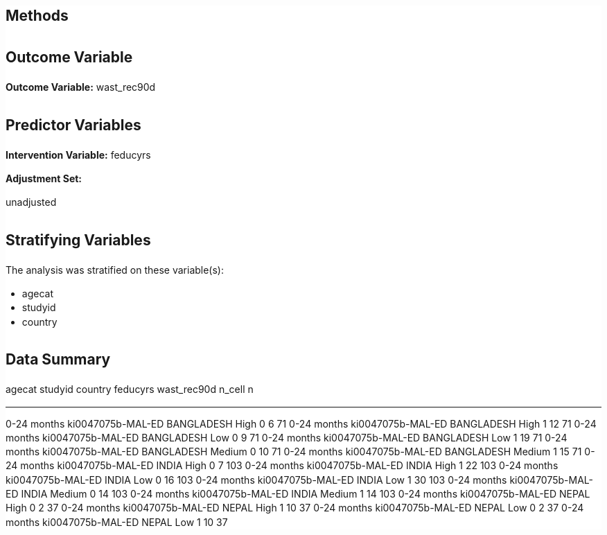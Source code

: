 





## Methods
## Outcome Variable

**Outcome Variable:** wast_rec90d

## Predictor Variables

**Intervention Variable:** feducyrs

**Adjustment Set:**

unadjusted

## Stratifying Variables

The analysis was stratified on these variable(s):

* agecat
* studyid
* country

## Data Summary

agecat        studyid                    country                        feducyrs    wast_rec90d   n_cell      n
------------  -------------------------  -----------------------------  ---------  ------------  -------  -----
0-24 months   ki0047075b-MAL-ED          BANGLADESH                     High                  0        6     71
0-24 months   ki0047075b-MAL-ED          BANGLADESH                     High                  1       12     71
0-24 months   ki0047075b-MAL-ED          BANGLADESH                     Low                   0        9     71
0-24 months   ki0047075b-MAL-ED          BANGLADESH                     Low                   1       19     71
0-24 months   ki0047075b-MAL-ED          BANGLADESH                     Medium                0       10     71
0-24 months   ki0047075b-MAL-ED          BANGLADESH                     Medium                1       15     71
0-24 months   ki0047075b-MAL-ED          INDIA                          High                  0        7    103
0-24 months   ki0047075b-MAL-ED          INDIA                          High                  1       22    103
0-24 months   ki0047075b-MAL-ED          INDIA                          Low                   0       16    103
0-24 months   ki0047075b-MAL-ED          INDIA                          Low                   1       30    103
0-24 months   ki0047075b-MAL-ED          INDIA                          Medium                0       14    103
0-24 months   ki0047075b-MAL-ED          INDIA                          Medium                1       14    103
0-24 months   ki0047075b-MAL-ED          NEPAL                          High                  0        2     37
0-24 months   ki0047075b-MAL-ED          NEPAL                          High                  1       10     37
0-24 months   ki0047075b-MAL-ED          NEPAL                          Low                   0        2     37
0-24 months   ki0047075b-MAL-ED          NEPAL                          Low                   1       10     37